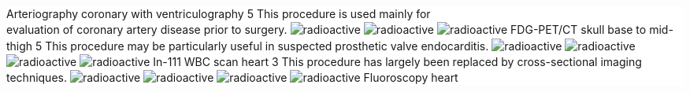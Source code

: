    </td>
  </tr>
  <tr>
   <td valign="top">
    Arteriography coronary with ventriculography
   </td>
   <td class="Center" valign="top">
    5
   </td>
   <td valign="top">
    This procedure is used mainly for
    <br/>
    evaluation of coronary artery disease prior to surgery.
   </td>
   <td class="Center" valign="top">
    <img alt="radioactive" src="http://guideline.gov/images/image_radioactive.gif "/>
    <img alt="radioactive" src="http://guideline.gov/images/image_radioactive.gif "/>
    <img alt="radioactive" src="http://guideline.gov/images/image_radioactive.gif "/>
   </td>
  </tr>
  <tr>
   <td valign="top">
    FDG-PET/CT skull base to mid-thigh
   </td>
   <td class="Center" valign="top">
    5
   </td>
   <td valign="top">
    This procedure may be particularly useful in suspected prosthetic valve endocarditis.
   </td>
   <td class="Center" valign="top">
    <img alt="radioactive" src="http://guideline.gov/images/image_radioactive.gif"/>
    <img alt="radioactive" src="http://guideline.gov/images/image_radioactive.gif"/>
    <img alt="radioactive" src="http://guideline.gov/images/image_radioactive.gif"/>
    <img alt="radioactive" src="http://guideline.gov/images/image_radioactive.gif"/>
   </td>
  </tr>
  <tr>
   <td valign="top">
    In-111 WBC scan heart
   </td>
   <td class="Center" valign="top">
    3
   </td>
   <td valign="top">
    This procedure has largely been replaced by cross-sectional imaging techniques.
   </td>
   <td class="Center" valign="top">
    <img alt="radioactive" src="http://guideline.gov/images/image_radioactive.gif "/>
    <img alt="radioactive" src="http://guideline.gov/images/image_radioactive.gif "/>
    <img alt="radioactive" src="http://guideline.gov/images/image_radioactive.gif "/>
    <img alt="radioactive" src="http://guideline.gov/images/image_radioactive.gif "/>
   </td>
  </tr>
  <tr>
   <td valign="top">
    Fluoroscopy heart